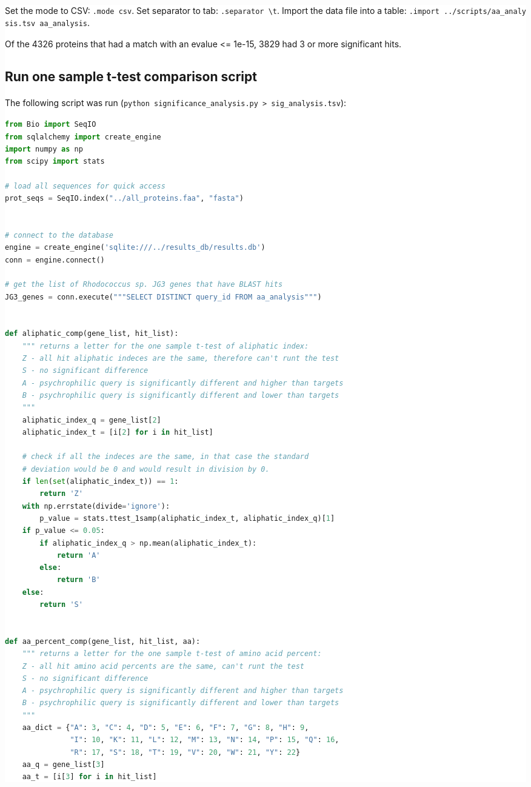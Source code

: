Set the mode to CSV: `.mode csv`. Set separator to tab: `.separator \t`. Import the data file into a table: `.import ../scripts/aa_analysis.tsv aa_analysis`.

Of the 4326 proteins that had a match with an evalue <= 1e-15, 3829 had 3 or more significant hits.

## Run one sample t-test comparison script

The following script was run (`python significance_analysis.py > sig_analysis.tsv`):

```python
from Bio import SeqIO
from sqlalchemy import create_engine
import numpy as np
from scipy import stats

# load all sequences for quick access
prot_seqs = SeqIO.index("../all_proteins.faa", "fasta")


# connect to the database
engine = create_engine('sqlite:///../results_db/results.db')
conn = engine.connect()

# get the list of Rhodococcus sp. JG3 genes that have BLAST hits
JG3_genes = conn.execute("""SELECT DISTINCT query_id FROM aa_analysis""")


def aliphatic_comp(gene_list, hit_list):
    """ returns a letter for the one sample t-test of aliphatic index:
    Z - all hit aliphatic indeces are the same, therefore can't runt the test
    S - no significant difference
    A - psychrophilic query is significantly different and higher than targets
    B - psychrophilic query is significantly different and lower than targets
    """
    aliphatic_index_q = gene_list[2]
    aliphatic_index_t = [i[2] for i in hit_list]

    # check if all the indeces are the same, in that case the standard
    # deviation would be 0 and would result in division by 0.
    if len(set(aliphatic_index_t)) == 1:
        return 'Z'
    with np.errstate(divide='ignore'):
        p_value = stats.ttest_1samp(aliphatic_index_t, aliphatic_index_q)[1]
    if p_value <= 0.05:
        if aliphatic_index_q > np.mean(aliphatic_index_t):
            return 'A'
        else:
            return 'B'
    else:
        return 'S'


def aa_percent_comp(gene_list, hit_list, aa):
    """ returns a letter for the one sample t-test of amino acid percent:
    Z - all hit amino acid percents are the same, can't runt the test
    S - no significant difference
    A - psychrophilic query is significantly different and higher than targets
    B - psychrophilic query is significantly different and lower than targets
    """
    aa_dict = {"A": 3, "C": 4, "D": 5, "E": 6, "F": 7, "G": 8, "H": 9,
               "I": 10, "K": 11, "L": 12, "M": 13, "N": 14, "P": 15, "Q": 16,
               "R": 17, "S": 18, "T": 19, "V": 20, "W": 21, "Y": 22}
    aa_q = gene_list[3]
    aa_t = [i[3] for i in hit_list]
```